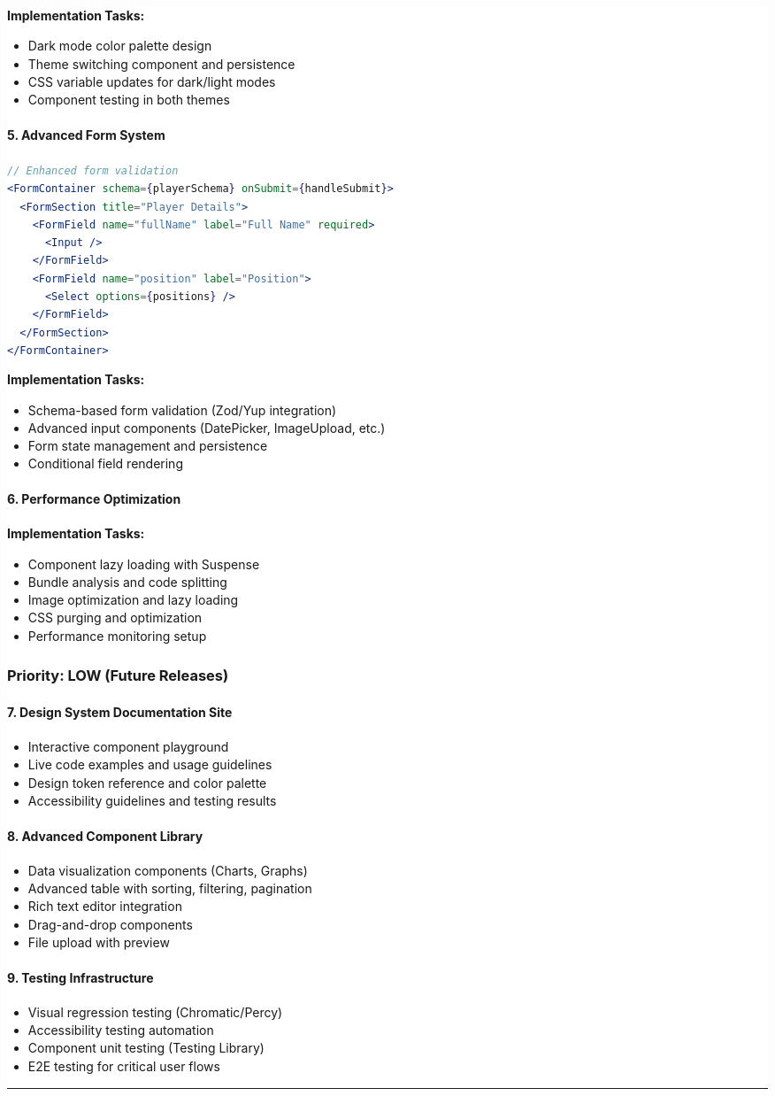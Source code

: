 **Implementation Tasks:**
- Dark mode color palette design
- Theme switching component and persistence
- CSS variable updates for dark/light modes
- Component testing in both themes

#### **5. Advanced Form System**
```jsx
// Enhanced form validation
<FormContainer schema={playerSchema} onSubmit={handleSubmit}>
  <FormSection title="Player Details">
    <FormField name="fullName" label="Full Name" required>
      <Input />
    </FormField>
    <FormField name="position" label="Position">
      <Select options={positions} />
    </FormField>
  </FormSection>
</FormContainer>
```

**Implementation Tasks:**
- Schema-based form validation (Zod/Yup integration)
- Advanced input components (DatePicker, ImageUpload, etc.)
- Form state management and persistence
- Conditional field rendering

#### **6. Performance Optimization**
**Implementation Tasks:**
- Component lazy loading with Suspense
- Bundle analysis and code splitting
- Image optimization and lazy loading
- CSS purging and optimization
- Performance monitoring setup

### **Priority: LOW (Future Releases)**

#### **7. Design System Documentation Site**
- Interactive component playground
- Live code examples and usage guidelines
- Design token reference and color palette
- Accessibility guidelines and testing results

#### **8. Advanced Component Library**
- Data visualization components (Charts, Graphs)
- Advanced table with sorting, filtering, pagination
- Rich text editor integration
- Drag-and-drop components
- File upload with preview

#### **9. Testing Infrastructure**
- Visual regression testing (Chromatic/Percy)
- Accessibility testing automation
- Component unit testing (Testing Library)
- E2E testing for critical user flows

---